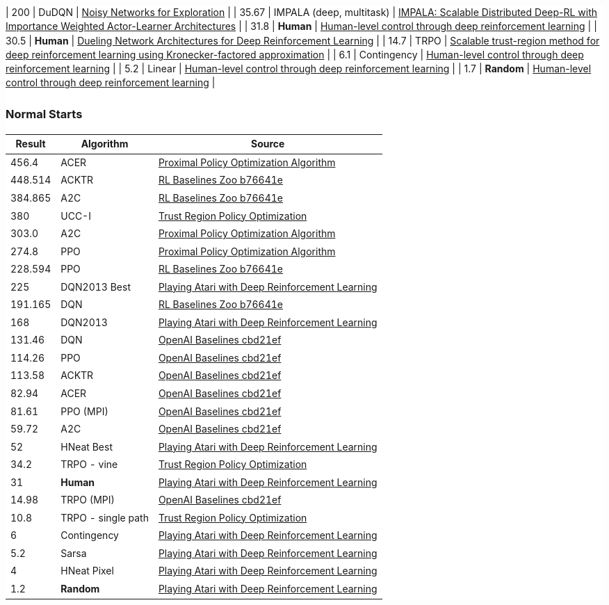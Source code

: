 | 200 | DuDQN | [Noisy Networks for Exploration](https://arxiv.org/abs/1706.10295) |
| 35.67 | IMPALA (deep, multitask) | [IMPALA: Scalable Distributed Deep-RL with Importance Weighted Actor-Learner Architectures](https://arxiv.org/abs/1802.01561) |
| 31.8 | **Human** | [Human-level control through deep reinforcement learning](https://storage.googleapis.com/deepmind-media/dqn/DQNNaturePaper.pdf) |
| 30.5 | **Human** | [Dueling Network Architectures for Deep Reinforcement Learning](https://arxiv.org/abs/1511.06581) |
| 14.7 | TRPO | [Scalable trust-region method for deep reinforcement learning using Kronecker-factored approximation](https://arxiv.org/abs/1708.05144) |
| 6.1 | Contingency | [Human-level control through deep reinforcement learning](https://storage.googleapis.com/deepmind-media/dqn/DQNNaturePaper.pdf) |
| 5.2 | Linear | [Human-level control through deep reinforcement learning](https://storage.googleapis.com/deepmind-media/dqn/DQNNaturePaper.pdf) |
| 1.7 | **Random** | [Human-level control through deep reinforcement learning](https://storage.googleapis.com/deepmind-media/dqn/DQNNaturePaper.pdf) |


### Normal Starts

| Result | Algorithm | Source |
|--------|-----------|--------|
| 456.4 | ACER | [Proximal Policy Optimization Algorithm](https://arxiv.org/abs/1707.06347) |
| 448.514 | ACKTR | [RL Baselines Zoo b76641e](https://github.com/araffin/rl-baselines-zoo) |
| 384.865 | A2C | [RL Baselines Zoo b76641e](https://github.com/araffin/rl-baselines-zoo) |
| 380 | UCC-I | [Trust Region Policy Optimization](https://arxiv.org/abs/1502.05477) |
| 303.0 | A2C | [Proximal Policy Optimization Algorithm](https://arxiv.org/abs/1707.06347) |
| 274.8 | PPO | [Proximal Policy Optimization Algorithm](https://arxiv.org/abs/1707.06347) |
| 228.594 | PPO | [RL Baselines Zoo b76641e](https://github.com/araffin/rl-baselines-zoo) |
| 225 | DQN2013 Best | [Playing Atari with Deep Reinforcement Learning](https://arxiv.org/abs/1312.5602) |
| 191.165 | DQN | [RL Baselines Zoo b76641e](https://github.com/araffin/rl-baselines-zoo) |
| 168 | DQN2013 | [Playing Atari with Deep Reinforcement Learning](https://arxiv.org/abs/1312.5602) |
| 131.46 | DQN | [OpenAI Baselines cbd21ef](https://github.com/openai/baselines) |
| 114.26 | PPO | [OpenAI Baselines cbd21ef](https://github.com/openai/baselines) |
| 113.58 | ACKTR | [OpenAI Baselines cbd21ef](https://github.com/openai/baselines) |
| 82.94 | ACER | [OpenAI Baselines cbd21ef](https://github.com/openai/baselines) |
| 81.61 | PPO (MPI) | [OpenAI Baselines cbd21ef](https://github.com/openai/baselines) |
| 59.72 | A2C | [OpenAI Baselines cbd21ef](https://github.com/openai/baselines) |
| 52 | HNeat Best | [Playing Atari with Deep Reinforcement Learning](https://arxiv.org/abs/1312.5602) |
| 34.2 | TRPO - vine | [Trust Region Policy Optimization](https://arxiv.org/abs/1502.05477) |
| 31 | **Human** | [Playing Atari with Deep Reinforcement Learning](https://arxiv.org/abs/1312.5602) |
| 14.98 | TRPO (MPI) | [OpenAI Baselines cbd21ef](https://github.com/openai/baselines) |
| 10.8 | TRPO - single path | [Trust Region Policy Optimization](https://arxiv.org/abs/1502.05477) |
| 6 | Contingency | [Playing Atari with Deep Reinforcement Learning](https://arxiv.org/abs/1312.5602) |
| 5.2 | Sarsa | [Playing Atari with Deep Reinforcement Learning](https://arxiv.org/abs/1312.5602) |
| 4 | HNeat Pixel | [Playing Atari with Deep Reinforcement Learning](https://arxiv.org/abs/1312.5602) |
| 1.2 | **Random** | [Playing Atari with Deep Reinforcement Learning](https://arxiv.org/abs/1312.5602) |

